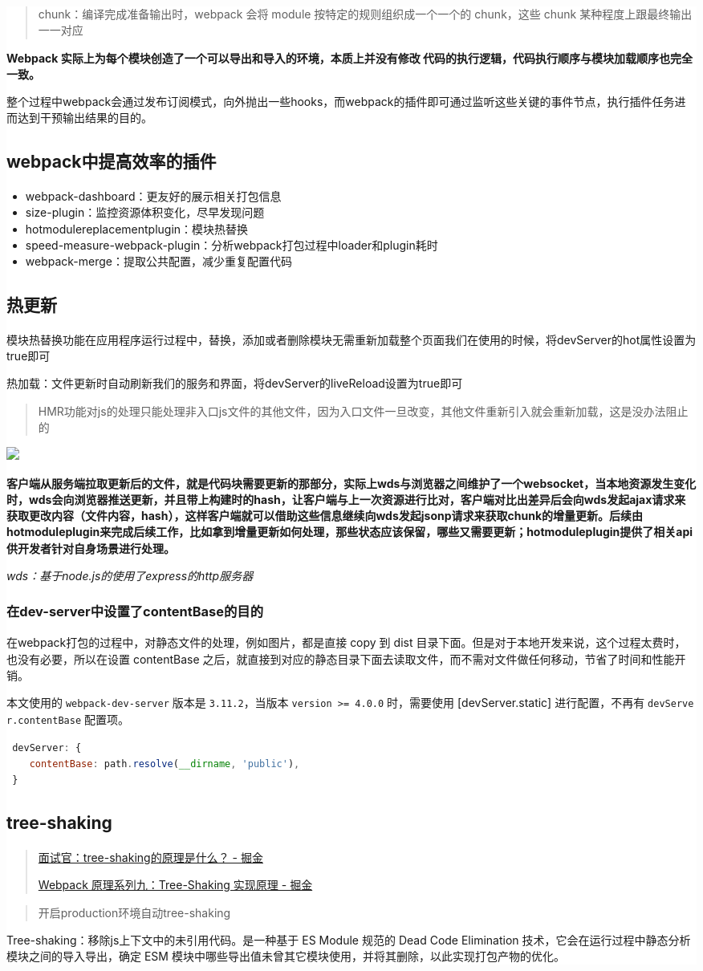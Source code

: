 > chunk：编译完成准备输出时，webpack 会将 module 按特定的规则组织成一个一个的 chunk，这些 chunk 某种程度上跟最终输出一一对应
>

**Webpack 实际上为每个模块创造了一个可以导出和导入的环境，本质上并没有修改 代码的执行逻辑，代码执行顺序与模块加载顺序也完全一致。**

整个过程中webpack会通过发布订阅模式，向外抛出一些hooks，而webpack的插件即可通过监听这些关键的事件节点，执行插件任务进而达到干预输出结果的目的。

## webpack中提高效率的插件
+ webpack-dashboard：更友好的展示相关打包信息
+ size-plugin：监控资源体积变化，尽早发现问题
+ hotmodulereplacementplugin：模块热替换
+ speed-measure-webpack-plugin：分析webpack打包过程中loader和plugin耗时
+ webpack-merge：提取公共配置，减少重复配置代码

## 热更新
模块热替换功能在应用程序运行过程中，替换，添加或者删除模块无需重新加载整个页面我们在使用的时候，将devServer的hot属性设置为true即可

热加载：文件更新时自动刷新我们的服务和界面，将devServer的liveReload设置为true即可

> HMR功能对js的处理只能处理非入口js文件的其他文件，因为入口文件一旦改变，其他文件重新引入就会重新加载，这是没办法阻止的
>

![](https://cdn.nlark.com/yuque/0/2023/png/2366100/1697951507919-0fc86806-9a68-4740-afdf-b984a9bb6a73.png)

**客户端从服务端拉取更新后的文件，就是代码块需要更新的那部分，实际上wds与浏览器之间维护了一个websocket，当本地资源发生变化时，wds会向浏览器推送更新，并且带上构建时的hash，让客户端与上一次资源进行比对，客户端对比出差异后会向wds发起ajax请求来获取更改内容（文件内容，hash），这样客户端就可以借助这些信息继续向wds发起jsonp请求来获取chunk的增量更新。后续由hotmoduleplugin来完成后续工作，比如拿到增量更新如何处理，那些状态应该保留，哪些又需要更新；hotmoduleplugin提供了相关api供开发者针对自身场景进行处理。**

_wds：基于node.js的使用了express的http服务器_

### 在dev-server中设置了contentBase的目的
在webpack打包的过程中，对静态文件的处理，例如图片，都是直接 copy 到 dist 目录下面。但是对于本地开发来说，这个过程太费时，也没有必要，所以在设置 contentBase 之后，就直接到对应的静态目录下面去读取文件，而不需对文件做任何移动，节省了时间和性能开销。

本文使用的 `webpack-dev-server` 版本是 `3.11.2`，当版本 `version >= 4.0.0` 时，需要使用 [devServer.static] 进行配置，不再有 `devServer.contentBase` 配置项。

```javascript
 devServer: {
    contentBase: path.resolve(__dirname, 'public'),
 }
```

## tree-shaking
> [面试官：tree-shaking的原理是什么？ - 掘金](https://juejin.cn/post/7265125368553685050)
>
> [Webpack 原理系列九：Tree-Shaking 实现原理 - 掘金](https://juejin.cn/post/7002410645316436004?searchId=20231109235145611D079479A493B73619)
>

> 开启production环境自动tree-shaking
>

Tree-shaking：移除js上下文中的未引用代码。是一种基于 ES Module 规范的 Dead Code Elimination 技术，它会在运行过程中静态分析模块之间的导入导出，确定 ESM 模块中哪些导出值未曾其它模块使用，并将其删除，以此实现打包产物的优化。
